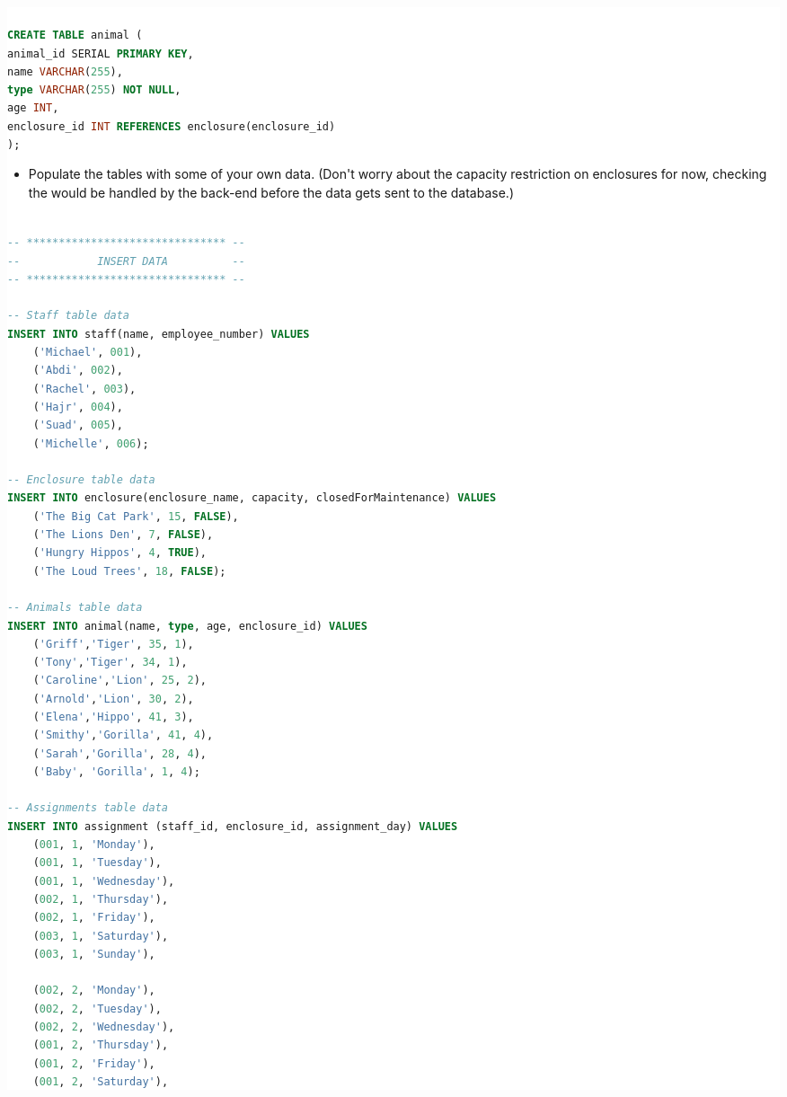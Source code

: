 ```sql

CREATE TABLE animal (
animal_id SERIAL PRIMARY KEY,
name VARCHAR(255),
type VARCHAR(255) NOT NULL,
age INT,
enclosure_id INT REFERENCES enclosure(enclosure_id)
);

```

- Populate the tables with some of your own data. (Don't worry about the capacity restriction on enclosures for now, checking the would be handled by the back-end before the data gets sent to the database.)

```sql

-- ******************************* --
--            INSERT DATA          --
-- ******************************* --

-- Staff table data
INSERT INTO staff(name, employee_number) VALUES
	('Michael', 001),
	('Abdi', 002),
	('Rachel', 003), 
	('Hajr', 004),
	('Suad', 005),
	('Michelle', 006);

-- Enclosure table data
INSERT INTO enclosure(enclosure_name, capacity, closedForMaintenance) VALUES
	('The Big Cat Park', 15, FALSE),
	('The Lions Den', 7, FALSE),
	('Hungry Hippos', 4, TRUE),
	('The Loud Trees', 18, FALSE);
	
-- Animals table data
INSERT INTO animal(name, type, age, enclosure_id) VALUES 
	('Griff','Tiger', 35, 1),
	('Tony','Tiger', 34, 1),
	('Caroline','Lion', 25, 2),
	('Arnold','Lion', 30, 2),
	('Elena','Hippo', 41, 3),
	('Smithy','Gorilla', 41, 4),
	('Sarah','Gorilla', 28, 4),
	('Baby', 'Gorilla', 1, 4);

-- Assignments table data
INSERT INTO assignment (staff_id, enclosure_id, assignment_day) VALUES
	(001, 1, 'Monday'),
	(001, 1, 'Tuesday'),
	(001, 1, 'Wednesday'),
	(002, 1, 'Thursday'),
	(002, 1, 'Friday'),
	(003, 1, 'Saturday'),
	(003, 1, 'Sunday'),

	(002, 2, 'Monday'),
	(002, 2, 'Tuesday'),
	(002, 2, 'Wednesday'),
	(001, 2, 'Thursday'),
	(001, 2, 'Friday'),
	(001, 2, 'Saturday'),
```
